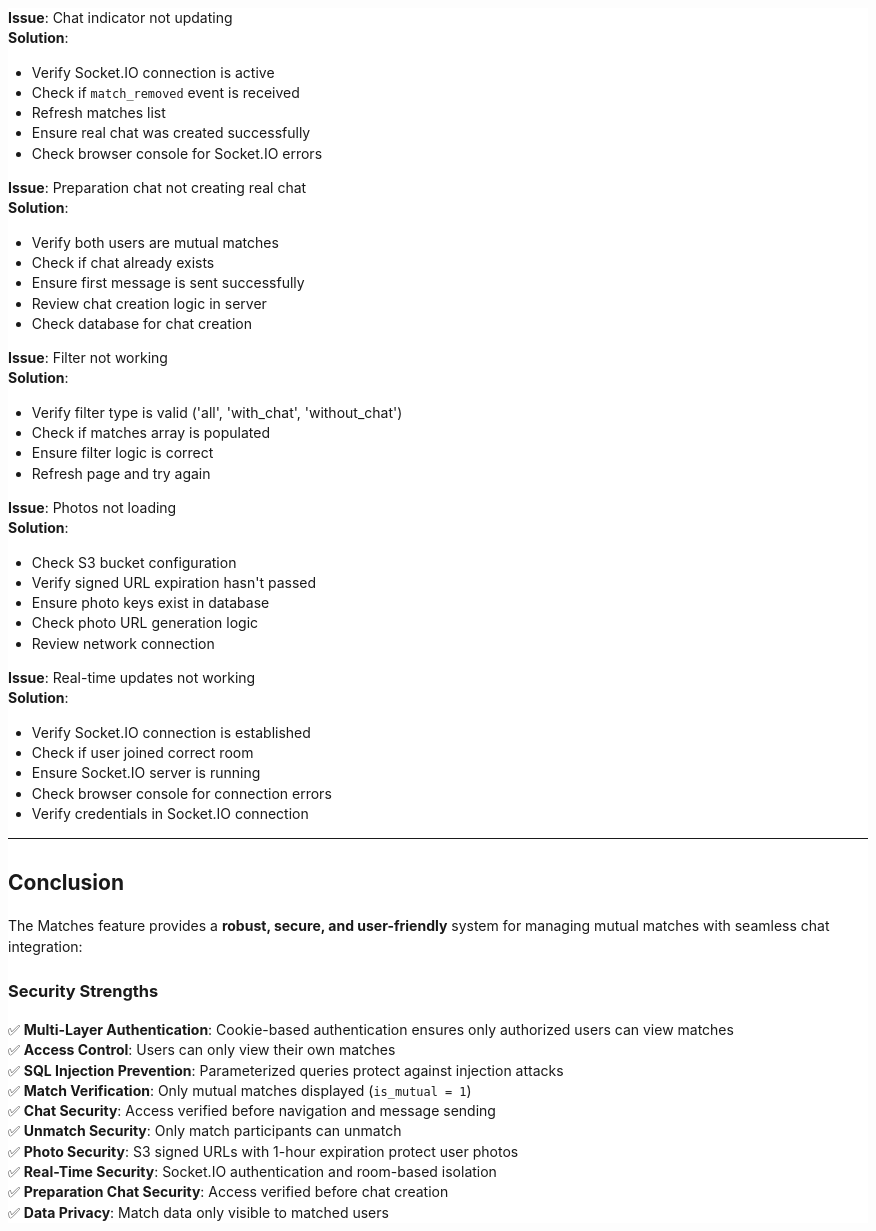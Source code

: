 **Issue**: Chat indicator not updating  
**Solution**: 
- Verify Socket.IO connection is active
- Check if `match_removed` event is received
- Refresh matches list
- Ensure real chat was created successfully
- Check browser console for Socket.IO errors

**Issue**: Preparation chat not creating real chat  
**Solution**: 
- Verify both users are mutual matches
- Check if chat already exists
- Ensure first message is sent successfully
- Review chat creation logic in server
- Check database for chat creation

**Issue**: Filter not working  
**Solution**: 
- Verify filter type is valid ('all', 'with_chat', 'without_chat')
- Check if matches array is populated
- Ensure filter logic is correct
- Refresh page and try again

**Issue**: Photos not loading  
**Solution**: 
- Check S3 bucket configuration
- Verify signed URL expiration hasn't passed
- Ensure photo keys exist in database
- Check photo URL generation logic
- Review network connection

**Issue**: Real-time updates not working  
**Solution**: 
- Verify Socket.IO connection is established
- Check if user joined correct room
- Ensure Socket.IO server is running
- Check browser console for connection errors
- Verify credentials in Socket.IO connection

---

## Conclusion

The Matches feature provides a **robust, secure, and user-friendly** system for managing mutual matches with seamless chat integration:

### Security Strengths

✅ **Multi-Layer Authentication**: Cookie-based authentication ensures only authorized users can view matches  
✅ **Access Control**: Users can only view their own matches  
✅ **SQL Injection Prevention**: Parameterized queries protect against injection attacks  
✅ **Match Verification**: Only mutual matches displayed (`is_mutual = 1`)  
✅ **Chat Security**: Access verified before navigation and message sending  
✅ **Unmatch Security**: Only match participants can unmatch  
✅ **Photo Security**: S3 signed URLs with 1-hour expiration protect user photos  
✅ **Real-Time Security**: Socket.IO authentication and room-based isolation  
✅ **Preparation Chat Security**: Access verified before chat creation  
✅ **Data Privacy**: Match data only visible to matched users  
